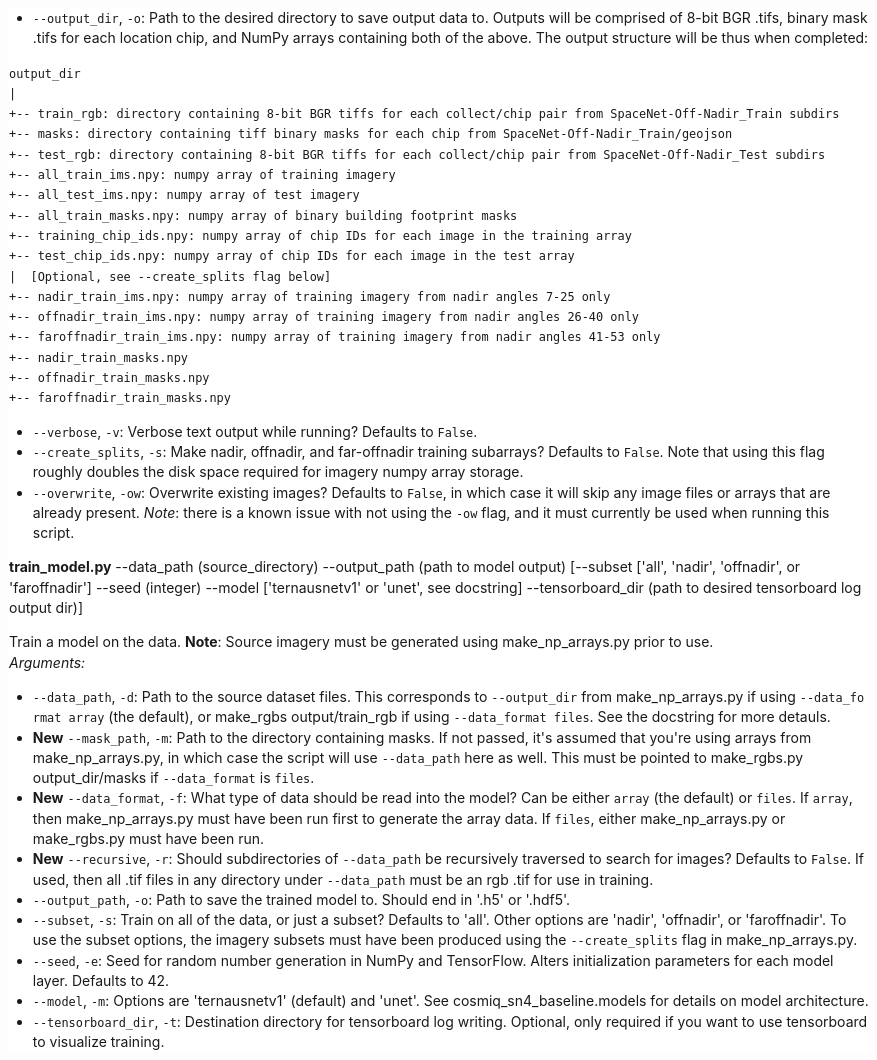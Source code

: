 - `--output_dir`, `-o`: Path to the desired directory to save output data to. Outputs will be comprised of 8-bit BGR .tifs, binary mask .tifs for each location chip, and NumPy arrays containing both of the above. The output structure will be thus when completed:
```
output_dir
|
+-- train_rgb: directory containing 8-bit BGR tiffs for each collect/chip pair from SpaceNet-Off-Nadir_Train subdirs
+-- masks: directory containing tiff binary masks for each chip from SpaceNet-Off-Nadir_Train/geojson
+-- test_rgb: directory containing 8-bit BGR tiffs for each collect/chip pair from SpaceNet-Off-Nadir_Test subdirs
+-- all_train_ims.npy: numpy array of training imagery
+-- all_test_ims.npy: numpy array of test imagery
+-- all_train_masks.npy: numpy array of binary building footprint masks
+-- training_chip_ids.npy: numpy array of chip IDs for each image in the training array
+-- test_chip_ids.npy: numpy array of chip IDs for each image in the test array
|  [Optional, see --create_splits flag below]
+-- nadir_train_ims.npy: numpy array of training imagery from nadir angles 7-25 only
+-- offnadir_train_ims.npy: numpy array of training imagery from nadir angles 26-40 only
+-- faroffnadir_train_ims.npy: numpy array of training imagery from nadir angles 41-53 only
+-- nadir_train_masks.npy
+-- offnadir_train_masks.npy
+-- faroffnadir_train_masks.npy
```
- `--verbose`, `-v`: Verbose text output while running? Defaults to `False`.
- `--create_splits`, `-s`: Make nadir, offnadir, and far-offnadir training subarrays? Defaults to `False`. Note that using this flag roughly doubles the disk space required for imagery numpy array storage.  
- `--overwrite`, `-ow`: Overwrite existing images? Defaults to `False`, in which case it will skip any image files or arrays that are already present. _Note_: there is a known issue with not using the `-ow` flag, and it must currently be used when running this script.

__train_model.py__ --data_path (source_directory) --output_path (path to model output) [--subset ['all', 'nadir', 'offnadir', or 'faroffnadir'] --seed (integer) --model ['ternausnetv1' or 'unet', see docstring] --tensorboard_dir (path to desired tensorboard log output dir)]

Train a model on the data. __Note__: Source imagery must be generated using make_np_arrays.py prior to use.  
_Arguments:_
- `--data_path`, `-d`: Path to the source dataset files. This corresponds to `--output_dir` from make_np_arrays.py if using `--data_format array` (the default), or make_rgbs output/train_rgb if using `--data_format files`. See the docstring for more detauls.
- __New__ `--mask_path`, `-m`: Path to the directory containing masks. If not passed, it's assumed that you're using arrays from make_np_arrays.py, in which case the script will use `--data_path` here as well. This must be pointed to make_rgbs.py output_dir/masks if `--data_format` is `files`.
- __New__ `--data_format`, `-f`: What type of data should be read into the model? Can be either `array` (the default) or `files`. If `array`, then make_np_arrays.py must have been run first to generate the array data. If `files`, either make_np_arrays.py or make_rgbs.py must have been run.
- __New__ `--recursive`, `-r`: Should subdirectories of `--data_path` be recursively traversed to search for images? Defaults to `False`. If used, then all .tif files in any directory under `--data_path` must be an rgb .tif for use in training.
- `--output_path`, `-o`: Path to save the trained model to. Should end in '.h5' or '.hdf5'.
- `--subset`, `-s`: Train on all of the data, or just a subset? Defaults to 'all'. Other options are 'nadir', 'offnadir', or 'faroffnadir'. To use the subset options, the imagery subsets must have been produced using the `--create_splits` flag in make_np_arrays.py.
- `--seed`, `-e`: Seed for random number generation in NumPy and TensorFlow. Alters initialization parameters for each model layer. Defaults to 42.
- `--model`, `-m`: Options are 'ternausnetv1' (default) and 'unet'. See cosmiq_sn4_baseline.models for details on model architecture.
- `--tensorboard_dir`, `-t`: Destination directory for tensorboard log writing. Optional, only required if you want to use tensorboard to visualize training.
